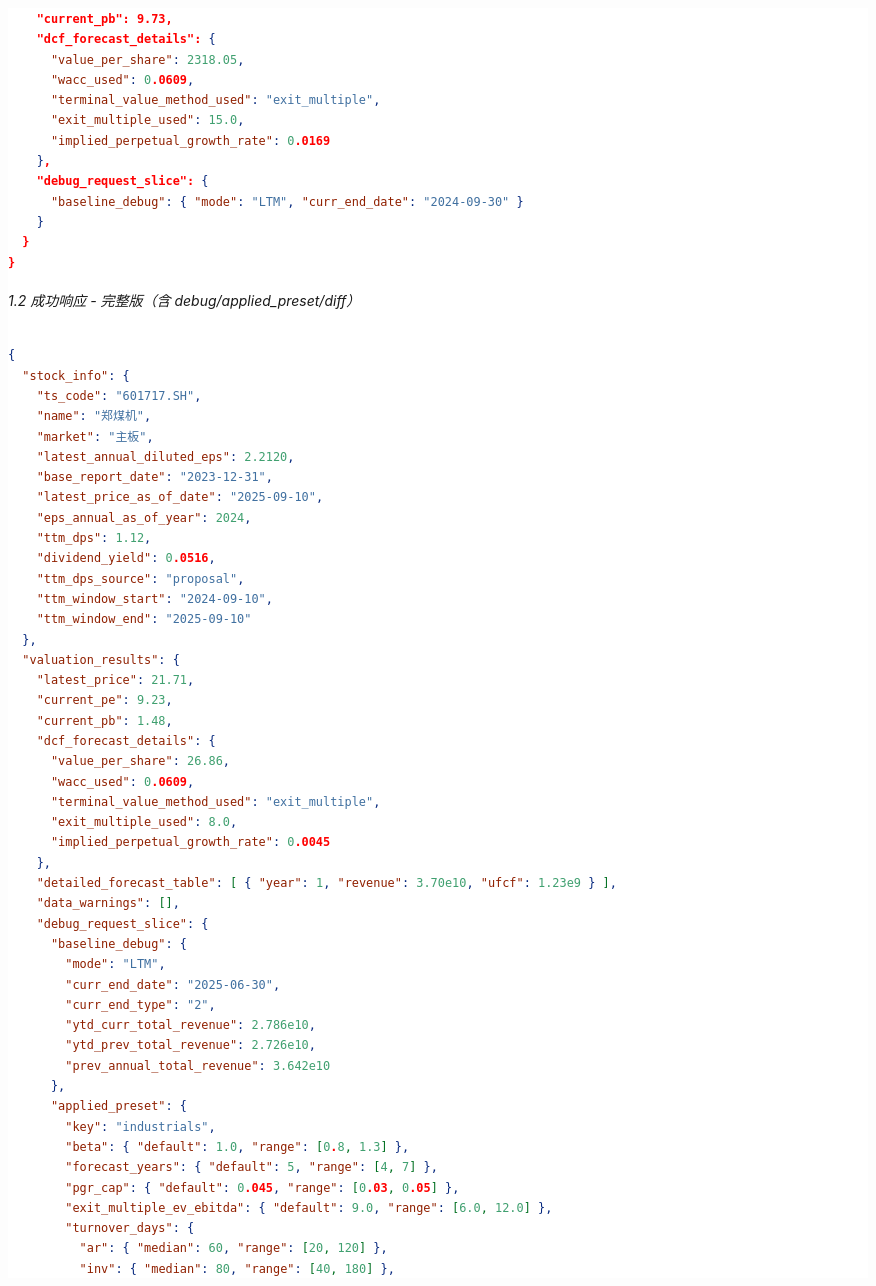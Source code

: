 ```json
    "current_pb": 9.73,
    "dcf_forecast_details": {
      "value_per_share": 2318.05,
      "wacc_used": 0.0609,
      "terminal_value_method_used": "exit_multiple",
      "exit_multiple_used": 15.0,
      "implied_perpetual_growth_rate": 0.0169
    },
    "debug_request_slice": {
      "baseline_debug": { "mode": "LTM", "curr_end_date": "2024-09-30" }
    }
  }
}
```

###### 1.2 成功响应 - 完整版（含 debug/applied_preset/diff）
```json
{
  "stock_info": {
    "ts_code": "601717.SH",
    "name": "郑煤机",
    "market": "主板",
    "latest_annual_diluted_eps": 2.2120,
    "base_report_date": "2023-12-31",
    "latest_price_as_of_date": "2025-09-10",
    "eps_annual_as_of_year": 2024,
    "ttm_dps": 1.12,
    "dividend_yield": 0.0516,
    "ttm_dps_source": "proposal",
    "ttm_window_start": "2024-09-10",
    "ttm_window_end": "2025-09-10"
  },
  "valuation_results": {
    "latest_price": 21.71,
    "current_pe": 9.23,
    "current_pb": 1.48,
    "dcf_forecast_details": {
      "value_per_share": 26.86,
      "wacc_used": 0.0609,
      "terminal_value_method_used": "exit_multiple",
      "exit_multiple_used": 8.0,
      "implied_perpetual_growth_rate": 0.0045
    },
    "detailed_forecast_table": [ { "year": 1, "revenue": 3.70e10, "ufcf": 1.23e9 } ],
    "data_warnings": [],
    "debug_request_slice": {
      "baseline_debug": {
        "mode": "LTM",
        "curr_end_date": "2025-06-30",
        "curr_end_type": "2",
        "ytd_curr_total_revenue": 2.786e10,
        "ytd_prev_total_revenue": 2.726e10,
        "prev_annual_total_revenue": 3.642e10
      },
      "applied_preset": {
        "key": "industrials",
        "beta": { "default": 1.0, "range": [0.8, 1.3] },
        "forecast_years": { "default": 5, "range": [4, 7] },
        "pgr_cap": { "default": 0.045, "range": [0.03, 0.05] },
        "exit_multiple_ev_ebitda": { "default": 9.0, "range": [6.0, 12.0] },
        "turnover_days": {
          "ar": { "median": 60, "range": [20, 120] },
          "inv": { "median": 80, "range": [40, 180] },
```